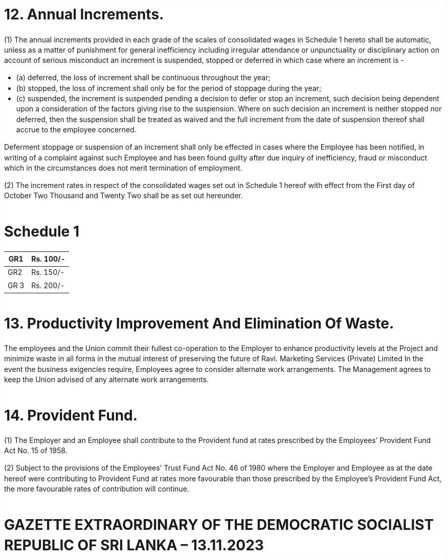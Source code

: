 # 12. Annual Increments.

(1) The annual increments provided in each grade of the scales of consolidated wages in Schedule 1 hereto shall be automatic, unless as a matter of punishment for general inefficiency including irregular attendance or unpunctuality or disciplinary action on account of serious misconduct an increment is suspended, stopped or deferred in which case where an increment is -

- (a) deferred, the loss of increment shall be continuous throughout the year;
- (b) stopped, the loss of increment shall only be for the period of stoppage during the year;
- (c) suspended, the increment is suspended pending a decision to defer or stop an increment, such decision being dependent upon a consideration of the factors giving rise to the suspension. Where on such decision an increment is neither stopped nor deferred, then the suspension shall be treated as waived and the full increment from the date of suspension thereof shall accrue to the employee concerned.

Deferment stoppage or suspension of an increment shall only be effected in cases where the Employee has been notified, in writing of a complaint against such Employee and has been found guilty after due inquiry of inefficiency, fraud or misconduct which in the circumstances does not merit termination of employment.

(2) The increment rates in respect of the consolidated wages set out in Schedule 1 hereof with effect from the First day of October Two Thousand and Twenty Two shall be as set out hereunder.

# Schedule 1

|GR1|Rs. 100/-|
|---|---|
|GR2|Rs. 150/-|
|GR 3|Rs. 200/-|

# 13. Productivity Improvement And Elimination Of Waste.

The employees and the Union commit their fullest co-operation to the Employer to enhance productivity levels at the Project and minimize waste in all forms in the mutual interest of preserving the future of Ravi. Marketing Services (Private) Limited In the event the business exigencies require, Employees agree to consider alternate work arrangements. The Management agrees to keep the Union advised of any alternate work arrangements.

# 14. Provident Fund.

(1) The Employer and an Employee shall contribute to the Provident fund at rates prescribed by the Employees’ Provident Fund Act No. 15 of 1958.

(2) Subject to the provisions of the Employees’ Trust Fund Act No. 46 of 1980 where the Employer and Employee as at the date hereof were contributing to Provident Fund at rates more favourable than those prescribed by the Employee’s Provident Fund Act, the more favourable rates of contribution will continue.
# GAZETTE EXTRAORDINARY OF THE DEMOCRATIC SOCIALIST REPUBLIC OF SRI LANKA – 13.11.2023
